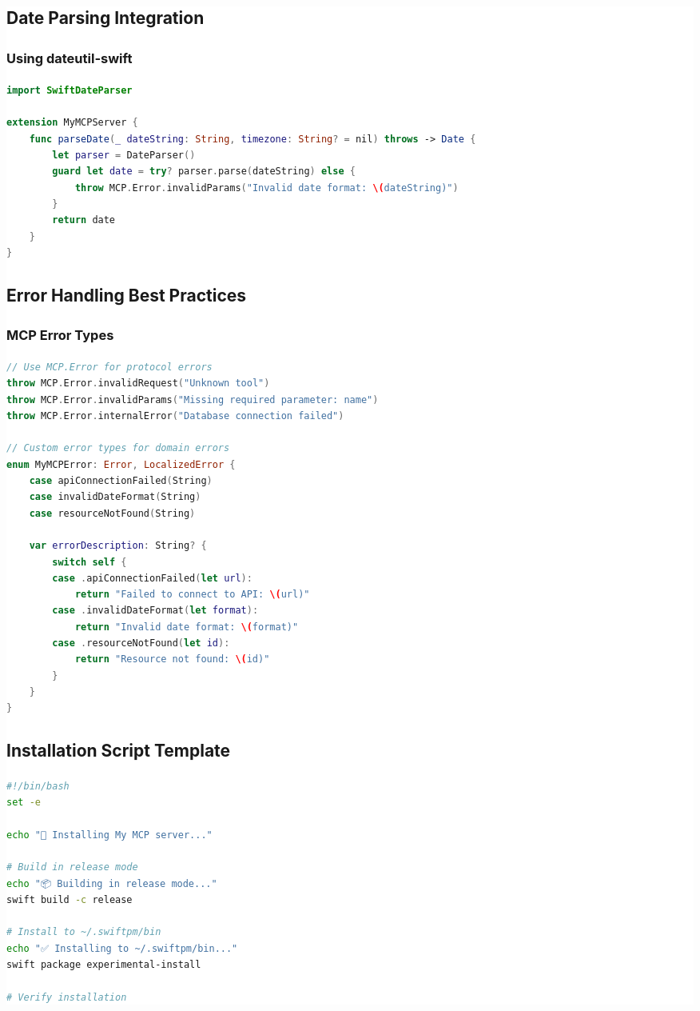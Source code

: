 ## Date Parsing Integration

### Using dateutil-swift
```swift
import SwiftDateParser

extension MyMCPServer {
    func parseDate(_ dateString: String, timezone: String? = nil) throws -> Date {
        let parser = DateParser()
        guard let date = try? parser.parse(dateString) else {
            throw MCP.Error.invalidParams("Invalid date format: \(dateString)")
        }
        return date
    }
}
```

## Error Handling Best Practices

### MCP Error Types
```swift
// Use MCP.Error for protocol errors
throw MCP.Error.invalidRequest("Unknown tool")
throw MCP.Error.invalidParams("Missing required parameter: name")
throw MCP.Error.internalError("Database connection failed")

// Custom error types for domain errors
enum MyMCPError: Error, LocalizedError {
    case apiConnectionFailed(String)
    case invalidDateFormat(String)
    case resourceNotFound(String)
    
    var errorDescription: String? {
        switch self {
        case .apiConnectionFailed(let url):
            return "Failed to connect to API: \(url)"
        case .invalidDateFormat(let format):
            return "Invalid date format: \(format)"
        case .resourceNotFound(let id):
            return "Resource not found: \(id)"
        }
    }
}
```

## Installation Script Template

```bash
#!/bin/bash
set -e

echo "🚀 Installing My MCP server..."

# Build in release mode
echo "📦 Building in release mode..."
swift build -c release

# Install to ~/.swiftpm/bin
echo "✅ Installing to ~/.swiftpm/bin..."
swift package experimental-install

# Verify installation
```